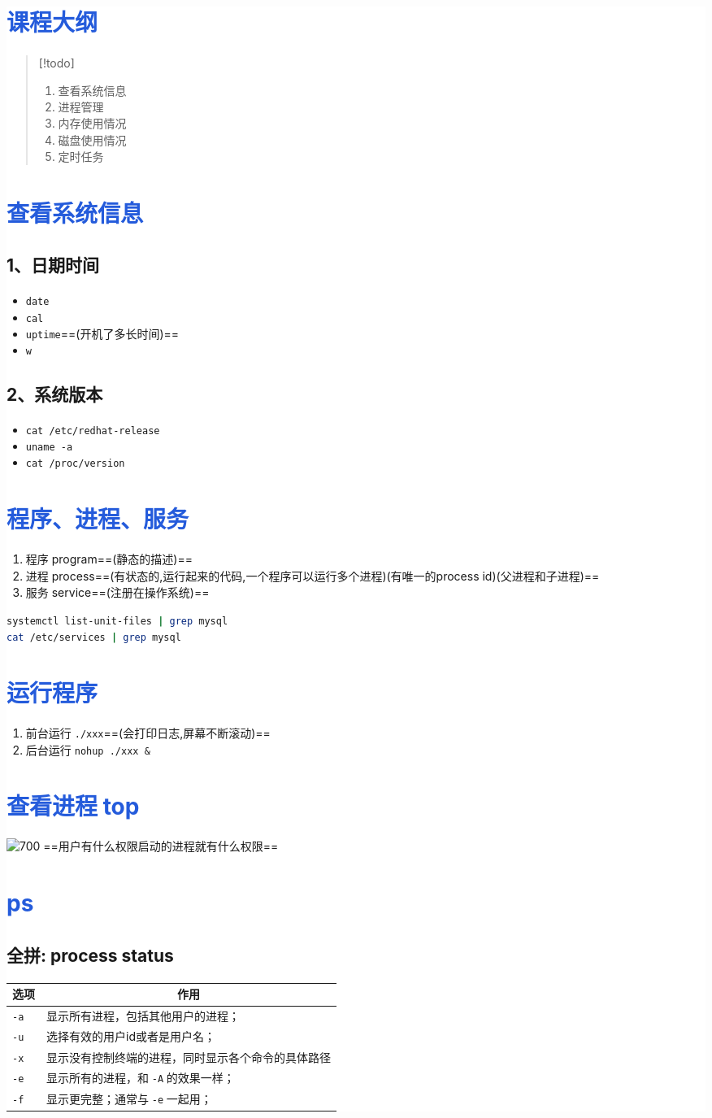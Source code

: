 # <font color="#245bdb">课程大纲</font>

> [!todo]
> 1. 查看系统信息
> 2. 进程管理
> 3. 内存使用情况
> 4. 磁盘使用情况
> 5. 定时任务
# <font color="#245bdb">查看系统信息</font>
## 1、日期时间
- `date`
- `cal`
- `uptime`==(开机了多长时间)==
- `w`
## 2、系统版本
- `cat /etc/redhat-release`
- `uname -a`
- `cat /proc/version`
# <font color="#245bdb">程序、进程、服务</font>
1. 程序 program==(静态的描述)==
2. 进程 process==(有状态的,运行起来的代码,一个程序可以运行多个进程)(有唯一的process id)(父进程和子进程)==
3. 服务 service==(注册在操作系统)==
```bash
systemctl list-unit-files | grep mysql
cat /etc/services | grep mysql
```
# <font color="#245bdb">运行程序</font>
1. 前台运行 `./xxx`==(会打印日志,屏幕不断滚动)==
2. 后台运行 `nohup ./xxx &`
# <font color="#245bdb">查看进程 top</font>
![700](Pasted%20image%2020250531160242.png)
==用户有什么权限启动的进程就有什么权限==
# <font color="#245bdb">ps</font>
## 全拼: process status

| 选项   | 作用                        |
| ---- | ------------------------- |
| `-a` | 显示所有进程，包括其他用户的进程；         |
| `-u` | 选择有效的用户id或者是用户名；          |
| `-x` | 显示没有控制终端的进程，同时显示各个命令的具体路径 |
| `-e` | 显示所有的进程，和 `-A` 的效果一样；     |
| `-f` | 显示更完整；通常与 `-e` 一起用；       |

